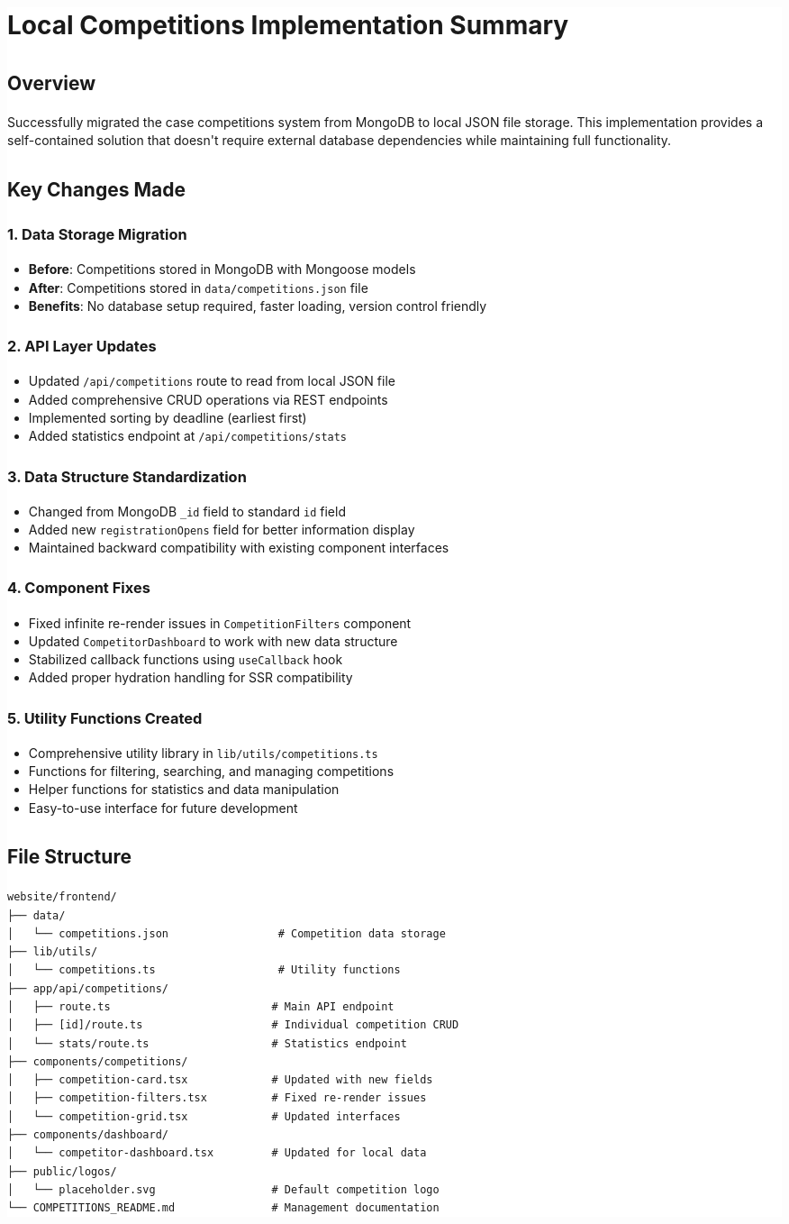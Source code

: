# Local Competitions Implementation Summary

## Overview
Successfully migrated the case competitions system from MongoDB to local JSON file storage. This implementation provides a self-contained solution that doesn't require external database dependencies while maintaining full functionality.

## Key Changes Made

### 1. Data Storage Migration
- **Before**: Competitions stored in MongoDB with Mongoose models
- **After**: Competitions stored in `data/competitions.json` file
- **Benefits**: No database setup required, faster loading, version control friendly

### 2. API Layer Updates
- Updated `/api/competitions` route to read from local JSON file
- Added comprehensive CRUD operations via REST endpoints
- Implemented sorting by deadline (earliest first)
- Added statistics endpoint at `/api/competitions/stats`

### 3. Data Structure Standardization
- Changed from MongoDB `_id` field to standard `id` field
- Added new `registrationOpens` field for better information display
- Maintained backward compatibility with existing component interfaces

### 4. Component Fixes
- Fixed infinite re-render issues in `CompetitionFilters` component
- Updated `CompetitorDashboard` to work with new data structure
- Stabilized callback functions using `useCallback` hook
- Added proper hydration handling for SSR compatibility

### 5. Utility Functions Created
- Comprehensive utility library in `lib/utils/competitions.ts`
- Functions for filtering, searching, and managing competitions
- Helper functions for statistics and data manipulation
- Easy-to-use interface for future development

## File Structure

```
website/frontend/
├── data/
│   └── competitions.json                 # Competition data storage
├── lib/utils/
│   └── competitions.ts                   # Utility functions
├── app/api/competitions/
│   ├── route.ts                         # Main API endpoint
│   ├── [id]/route.ts                    # Individual competition CRUD
│   └── stats/route.ts                   # Statistics endpoint
├── components/competitions/
│   ├── competition-card.tsx             # Updated with new fields
│   ├── competition-filters.tsx          # Fixed re-render issues
│   └── competition-grid.tsx             # Updated interfaces
├── components/dashboard/
│   └── competitor-dashboard.tsx         # Updated for local data
├── public/logos/
│   └── placeholder.svg                  # Default competition logo
└── COMPETITIONS_README.md               # Management documentation
```
